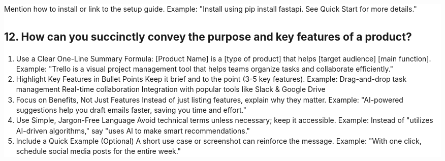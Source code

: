 Mention how to install or link to the setup guide.
Example: "Install using pip install fastapi. See Quick Start for more details."
## 12. How can you succinctly convey the purpose and key features of a product?
1. Use a Clear One-Line Summary
Formula: [Product Name] is a [type of product] that helps [target audience] [main function].
Example: "Trello is a visual project management tool that helps teams organize tasks and collaborate efficiently."
2. Highlight Key Features in Bullet Points
Keep it brief and to the point (3-5 key features).
Example:
Drag-and-drop task management
Real-time collaboration
Integration with popular tools like Slack & Google Drive
3. Focus on Benefits, Not Just Features
Instead of just listing features, explain why they matter.
Example: "AI-powered suggestions help you draft emails faster, saving you time and effort."
4. Use Simple, Jargon-Free Language
Avoid technical terms unless necessary; keep it accessible.
Example: Instead of "utilizes AI-driven algorithms," say "uses AI to make smart recommendations."
5. Include a Quick Example (Optional)
A short use case or screenshot can reinforce the message.
Example: "With one click, schedule social media posts for the entire week."

